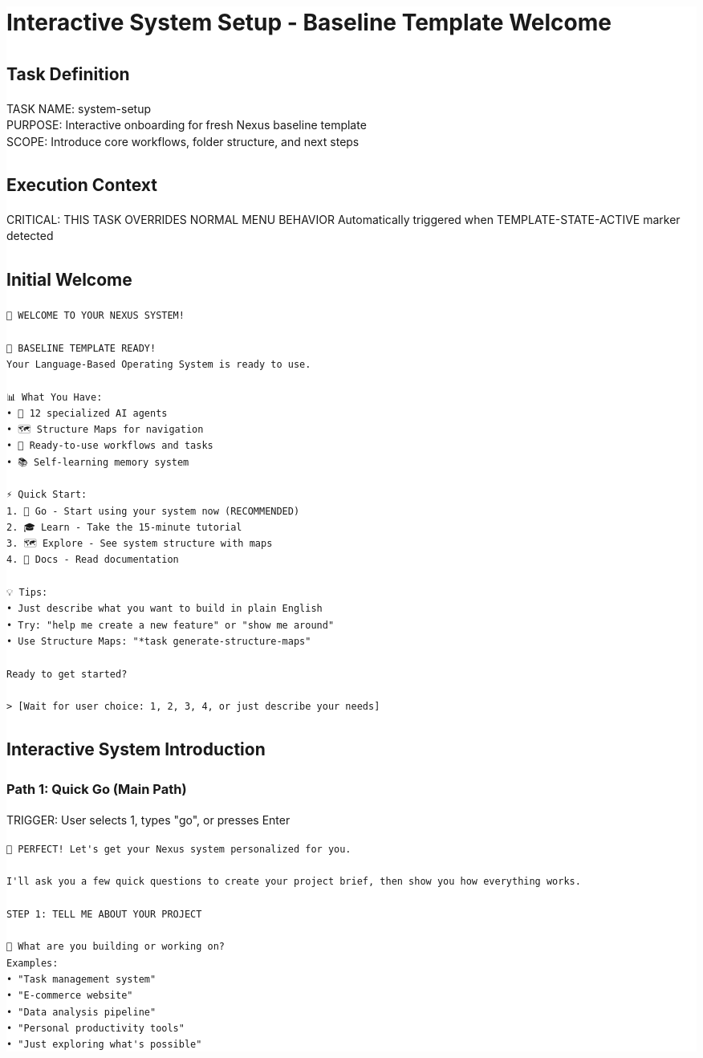 # Interactive System Setup - Baseline Template Welcome

## Task Definition
TASK NAME: system-setup  
PURPOSE: Interactive onboarding for fresh Nexus baseline template  
SCOPE: Introduce core workflows, folder structure, and next steps

## Execution Context
CRITICAL: THIS TASK OVERRIDES NORMAL MENU BEHAVIOR
Automatically triggered when TEMPLATE-STATE-ACTIVE marker detected

## Initial Welcome

```
🎉 WELCOME TO YOUR NEXUS SYSTEM!

🎯 BASELINE TEMPLATE READY!
Your Language-Based Operating System is ready to use.

📊 What You Have:
• 🤖 12 specialized AI agents 
• 🗺️ Structure Maps for navigation
• 🔄 Ready-to-use workflows and tasks
• 📚 Self-learning memory system

⚡ Quick Start:
1. 🚀 Go - Start using your system now (RECOMMENDED)
2. 🎓 Learn - Take the 15-minute tutorial
3. 🗺️ Explore - See system structure with maps
4. 📖 Docs - Read documentation

💡 Tips:
• Just describe what you want to build in plain English
• Try: "help me create a new feature" or "show me around"
• Use Structure Maps: "*task generate-structure-maps"

Ready to get started?

> [Wait for user choice: 1, 2, 3, 4, or just describe your needs]
```

## Interactive System Introduction

### Path 1: Quick Go (Main Path)
TRIGGER: User selects 1, types "go", or presses Enter

```
🚀 PERFECT! Let's get your Nexus system personalized for you.

I'll ask you a few quick questions to create your project brief, then show you how everything works.

STEP 1: TELL ME ABOUT YOUR PROJECT

🎯 What are you building or working on?
Examples: 
• "Task management system"
• "E-commerce website"  
• "Data analysis pipeline"
• "Personal productivity tools"
• "Just exploring what's possible"
```